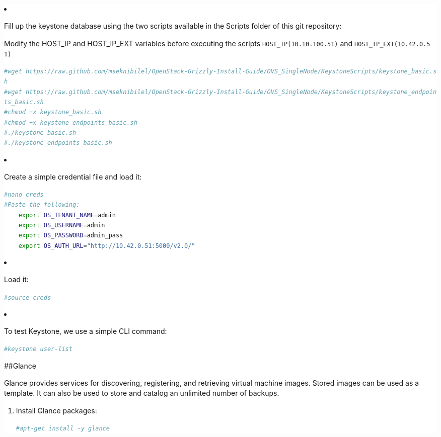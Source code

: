 <li><p>Fill up the keystone database using the two scripts available in the Scripts folder of this git repository:</p>

<p>Modify the HOST_IP and HOST_IP_EXT variables before executing the scripts <code>HOST_IP(10.10.100.51)</code> and <code>HOST_IP_EXT(10.42.0.51)</code></p>

```bash
#wget https://raw.github.com/mseknibilel/OpenStack-Grizzly-Install-Guide/OVS_SingleNode/KeystoneScripts/keystone_basic.sh
#wget https://raw.github.com/mseknibilel/OpenStack-Grizzly-Install-Guide/OVS_SingleNode/KeystoneScripts/keystone_endpoints_basic.sh
#chmod +x keystone_basic.sh
#chmod +x keystone_endpoints_basic.sh
#./keystone_basic.sh
#./keystone_endpoints_basic.sh
```
</li>

<li><p>Create a simple credential file and load it:</p>

```bash
#nano creds
#Paste the following:
    export OS_TENANT_NAME=admin
    export OS_USERNAME=admin
    export OS_PASSWORD=admin_pass
    export OS_AUTH_URL="http://10.42.0.51:5000/v2.0/"
```
</li>

<li><p>Load it:</p>

```bash
#source creds
```
</li>

<li><p>To test Keystone, we use a simple CLI command:</p>

```bash
#keystone user-list
```
</li>
</ol>

##Glance

Glance provides services for discovering, registering, and retrieving virtual machine images. Stored images can be used as a template. It can also be used to store and catalog an unlimited number of backups.
<ol>
<li><p>
Install Glance packages:</p>

```bash
#apt-get install -y glance
```
</li>
